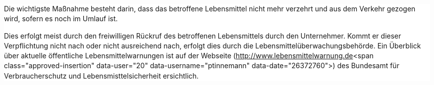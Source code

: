 <span class="approved-insertion" data-user="22" data-username="jakob.schumacher" data-date="26371520">Die
wichtigste Maßnahme besteht darin, dass das betroffene Lebensmittel
</span><span class="approved-insertion" data-user="50" data-username="RosnerB" data-date="26371570">nicht
</span><span class="approved-insertion" data-user="22" data-username="jakob.schumacher" data-date="26371520">mehr
verzehrt
</span><span class="approved-insertion" data-user="47" data-username="Wagner-WieningC" data-date="26371530">und
aus dem Verkehr gezogen
wird</span><span class="approved-insertion" data-user="50" data-username="RosnerB" data-date="26371570">,
sofern es noch im Umlauf
ist</span><span class="approved-insertion" data-user="22" data-username="jakob.schumacher" data-date="26371520">.</span>

<span class="approved-insertion" data-user="47" data-username="Wagner-WieningC" data-date="26371530">Dies
erfolgt
</span><span class="approved-insertion" data-user="50" data-username="RosnerB" data-date="26371570">meist
</span><span class="approved-insertion" data-user="47" data-username="Wagner-WieningC" data-date="26371530">durch
den
f</span><span class="approved-insertion" data-user="22" data-username="jakob.schumacher" data-date="26371520">reiwillige</span><span class="approved-insertion" data-user="47" data-username="Wagner-WieningC" data-date="26371530">n</span><span class="approved-insertion" data-user="22" data-username="jakob.schumacher" data-date="26371520">
Rückruf des betroffenen
Lebensmittels</span><span class="approved-insertion" data-user="47" data-username="Wagner-WieningC" data-date="26371530">
durch
</span><span class="approved-insertion" data-user="47" data-username="Wagner-WieningC" data-date="26371540">den
Unternehmer</span><span class="approved-insertion" data-user="22" data-username="jakob.schumacher" data-date="26371520">.
</span><span class="approved-insertion" data-user="47" data-username="Wagner-WieningC" data-date="26371540">Kommt
er dieser Verpflichtung nicht nach oder nicht ausreichend nach, erfolgt
dies durch die Lebensmittelüberwachungsbehörde.
</span><span class="approved-insertion" data-user="50" data-username="RosnerB" data-date="26371570">Ein
Überblick über aktuelle öffentliche
Lebensmittelwarnungen</span><span class="approved-insertion" data-user="20" data-username="ptinnemann" data-date="26372760">
ist auf der Webseite
(</span>[<span class="approved-insertion" data-user="50" data-username="RosnerB" data-date="26371570">http://www.lebensmittelwarnung.de</span>](http://www.lebensmittelwarnung.de "http://www.lebensmittelwarnung.de")<span class="approved-insertion" data-user="20" data-username="ptinnemann" data-date="26372760">)
des Bundesamt für Verbraucherschutz und Lebensmisttelsicherheit
</span><span class="approved-insertion" data-user="50" data-username="RosnerB" data-date="26371570">ersichtlich.
</span>
